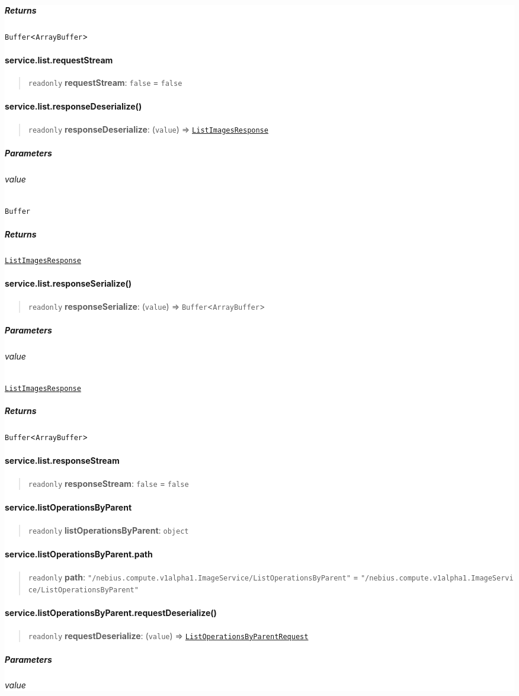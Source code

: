 ##### Returns

`Buffer`\<`ArrayBuffer`\>

#### service.list.requestStream

> `readonly` **requestStream**: `false` = `false`

#### service.list.responseDeserialize()

> `readonly` **responseDeserialize**: (`value`) => [`ListImagesResponse`](../interfaces/ListImagesResponse.md)

##### Parameters

###### value

`Buffer`

##### Returns

[`ListImagesResponse`](../interfaces/ListImagesResponse.md)

#### service.list.responseSerialize()

> `readonly` **responseSerialize**: (`value`) => `Buffer`\<`ArrayBuffer`\>

##### Parameters

###### value

[`ListImagesResponse`](../interfaces/ListImagesResponse.md)

##### Returns

`Buffer`\<`ArrayBuffer`\>

#### service.list.responseStream

> `readonly` **responseStream**: `false` = `false`

#### service.listOperationsByParent

> `readonly` **listOperationsByParent**: `object`

#### service.listOperationsByParent.path

> `readonly` **path**: `"/nebius.compute.v1alpha1.ImageService/ListOperationsByParent"` = `"/nebius.compute.v1alpha1.ImageService/ListOperationsByParent"`

#### service.listOperationsByParent.requestDeserialize()

> `readonly` **requestDeserialize**: (`value`) => [`ListOperationsByParentRequest`](../../../common/v1alpha1/interfaces/ListOperationsByParentRequest.md)

##### Parameters

###### value
